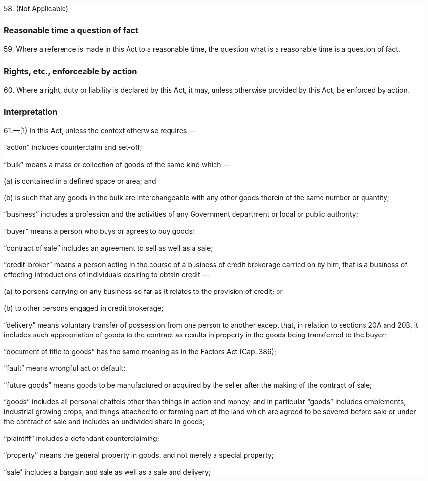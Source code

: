 58\. (Not Applicable)

### Reasonable time a question of fact

59\. Where a reference is made in this Act to a reasonable time, the question what is a reasonable time is a question of fact.

### Rights, etc., enforceable by action

60\. Where a right, duty or liability is declared by this Act, it may, unless otherwise provided by this Act, be enforced by action.

### Interpretation

61\.—(1) In this Act, unless the context otherwise requires —

“action” includes counterclaim and set-off;

“bulk” means a mass or collection of goods of the same kind which —

(a) is contained in a defined space or area; and

(b) is such that any goods in the bulk are interchangeable with any other goods therein of the same number or quantity;

“business” includes a profession and the activities of any Government department or local or public authority;

“buyer” means a person who buys or agrees to buy goods;

“contract of sale” includes an agreement to sell as well as a sale;

“credit-broker” means a person acting in the course of a business of credit brokerage carried on by him, that is a business of effecting introductions of individuals desiring to obtain credit —

(a) to persons carrying on any business so far as it relates to the provision of credit; or

(b) to other persons engaged in credit brokerage;

“delivery” means voluntary transfer of possession from one person to another except that, in relation to sections 20A and 20B, it includes such appropriation of goods to the contract as results in property in the goods being transferred to the buyer;

“document of title to goods” has the same meaning as in the Factors Act (Cap. 386);

“fault” means wrongful act or default;

“future goods” means goods to be manufactured or acquired by the seller after the making of the contract of sale;

“goods” includes all personal chattels other than things in action and money; and in particular “goods” includes emblements, industrial growing crops, and things attached to or forming part of the land which are agreed to be severed before sale or under the contract of sale and includes an undivided share in goods;

“plaintiff” includes a defendant counterclaiming;

“property” means the general property in goods, and not merely a special property;

“sale” includes a bargain and sale as well as a sale and delivery;
